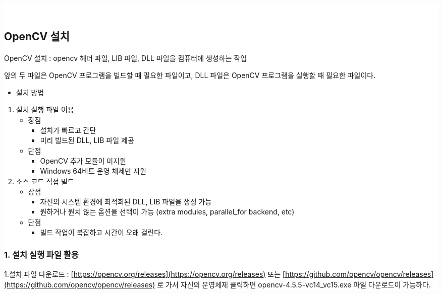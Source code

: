 
<br>

## OpenCV 설치

OpenCV 설치 : opencv 헤더 파일, LIB 파일, DLL 파일을 컴퓨터에 생성하는 작업

앞의 두 파일은 OpenCV 프로그램을 빌드할 때 필요한 파일이고, DLL 파일은 OpenCV 프로그램을 실행할 때 필요한 파일이다.

- 설치 방법
1. 설치 실행 파일 이용
    - 장점
        - 설치가 빠르고 간단
        - 미리 빌드된 DLL, LIB 파일 제공
    - 단점
        - OpenCV 추가 모듈이 미지원
        - Windows 64비트 운영 체제만 지원
2. 소스 코드 직접 빌드
    - 장점
        - 자신의 시스템 환경에 최적회된 DLL, LIB 파일을 생성 가능
        - 원하거나 원치 않는 옵션을 선택이 가능 (extra modules, parallel_for backend, etc)
    - 단점
        - 빌드 작업이 복잡하고 시간이 오래 걸린다.


### 1. 설치 실행 파일 활용

1.설치 파일 다운로드 : [https://opencv.org/releases](https://opencv.org/releases) 또는 [https://github.com/opencv/opencv/releases](https://github.com/opencv/opencv/releases) 로 가서 자신의 운영체제 클릭하면 opencv-4.5.5-vc14_vc15.exe 파일 다운로드이 가능하다.

